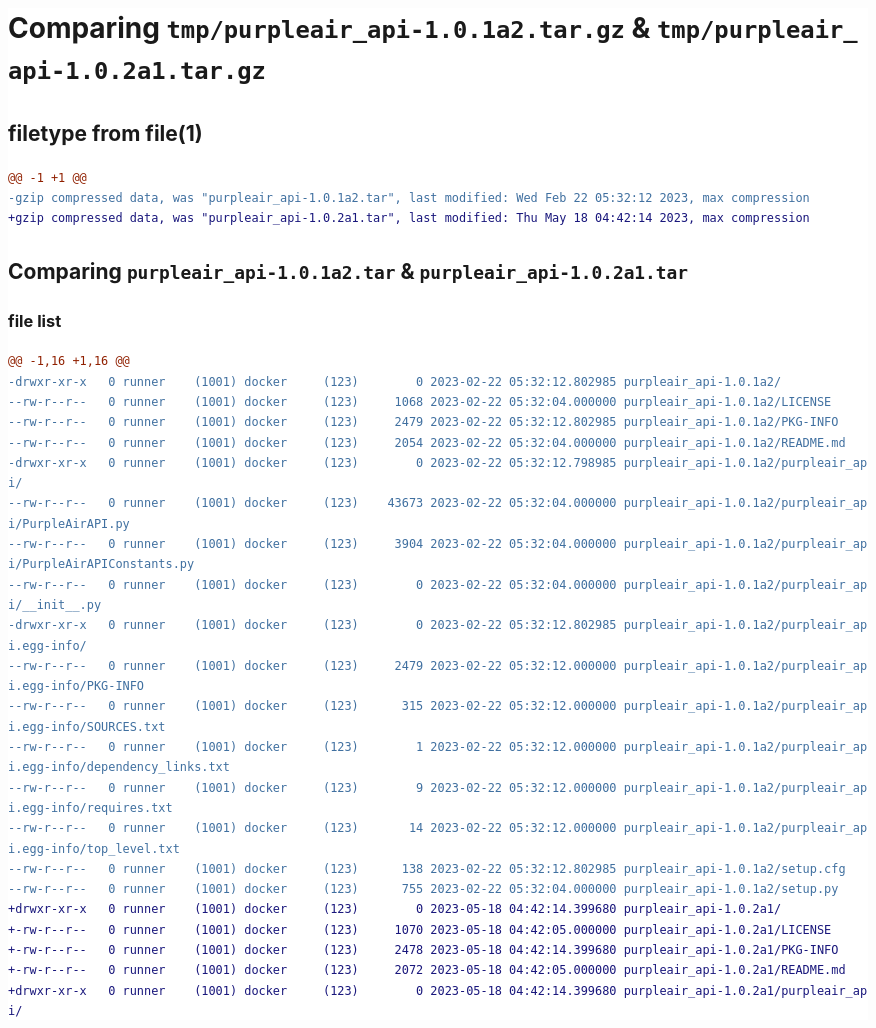 # Comparing `tmp/purpleair_api-1.0.1a2.tar.gz` & `tmp/purpleair_api-1.0.2a1.tar.gz`

## filetype from file(1)

```diff
@@ -1 +1 @@
-gzip compressed data, was "purpleair_api-1.0.1a2.tar", last modified: Wed Feb 22 05:32:12 2023, max compression
+gzip compressed data, was "purpleair_api-1.0.2a1.tar", last modified: Thu May 18 04:42:14 2023, max compression
```

## Comparing `purpleair_api-1.0.1a2.tar` & `purpleair_api-1.0.2a1.tar`

### file list

```diff
@@ -1,16 +1,16 @@
-drwxr-xr-x   0 runner    (1001) docker     (123)        0 2023-02-22 05:32:12.802985 purpleair_api-1.0.1a2/
--rw-r--r--   0 runner    (1001) docker     (123)     1068 2023-02-22 05:32:04.000000 purpleair_api-1.0.1a2/LICENSE
--rw-r--r--   0 runner    (1001) docker     (123)     2479 2023-02-22 05:32:12.802985 purpleair_api-1.0.1a2/PKG-INFO
--rw-r--r--   0 runner    (1001) docker     (123)     2054 2023-02-22 05:32:04.000000 purpleair_api-1.0.1a2/README.md
-drwxr-xr-x   0 runner    (1001) docker     (123)        0 2023-02-22 05:32:12.798985 purpleair_api-1.0.1a2/purpleair_api/
--rw-r--r--   0 runner    (1001) docker     (123)    43673 2023-02-22 05:32:04.000000 purpleair_api-1.0.1a2/purpleair_api/PurpleAirAPI.py
--rw-r--r--   0 runner    (1001) docker     (123)     3904 2023-02-22 05:32:04.000000 purpleair_api-1.0.1a2/purpleair_api/PurpleAirAPIConstants.py
--rw-r--r--   0 runner    (1001) docker     (123)        0 2023-02-22 05:32:04.000000 purpleair_api-1.0.1a2/purpleair_api/__init__.py
-drwxr-xr-x   0 runner    (1001) docker     (123)        0 2023-02-22 05:32:12.802985 purpleair_api-1.0.1a2/purpleair_api.egg-info/
--rw-r--r--   0 runner    (1001) docker     (123)     2479 2023-02-22 05:32:12.000000 purpleair_api-1.0.1a2/purpleair_api.egg-info/PKG-INFO
--rw-r--r--   0 runner    (1001) docker     (123)      315 2023-02-22 05:32:12.000000 purpleair_api-1.0.1a2/purpleair_api.egg-info/SOURCES.txt
--rw-r--r--   0 runner    (1001) docker     (123)        1 2023-02-22 05:32:12.000000 purpleair_api-1.0.1a2/purpleair_api.egg-info/dependency_links.txt
--rw-r--r--   0 runner    (1001) docker     (123)        9 2023-02-22 05:32:12.000000 purpleair_api-1.0.1a2/purpleair_api.egg-info/requires.txt
--rw-r--r--   0 runner    (1001) docker     (123)       14 2023-02-22 05:32:12.000000 purpleair_api-1.0.1a2/purpleair_api.egg-info/top_level.txt
--rw-r--r--   0 runner    (1001) docker     (123)      138 2023-02-22 05:32:12.802985 purpleair_api-1.0.1a2/setup.cfg
--rw-r--r--   0 runner    (1001) docker     (123)      755 2023-02-22 05:32:04.000000 purpleair_api-1.0.1a2/setup.py
+drwxr-xr-x   0 runner    (1001) docker     (123)        0 2023-05-18 04:42:14.399680 purpleair_api-1.0.2a1/
+-rw-r--r--   0 runner    (1001) docker     (123)     1070 2023-05-18 04:42:05.000000 purpleair_api-1.0.2a1/LICENSE
+-rw-r--r--   0 runner    (1001) docker     (123)     2478 2023-05-18 04:42:14.399680 purpleair_api-1.0.2a1/PKG-INFO
+-rw-r--r--   0 runner    (1001) docker     (123)     2072 2023-05-18 04:42:05.000000 purpleair_api-1.0.2a1/README.md
+drwxr-xr-x   0 runner    (1001) docker     (123)        0 2023-05-18 04:42:14.399680 purpleair_api-1.0.2a1/purpleair_api/
```